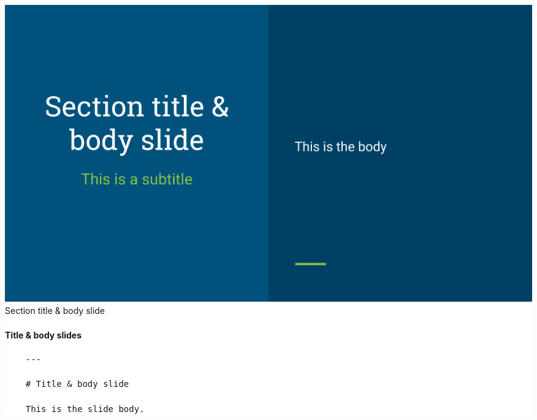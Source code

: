<img src="../images/section_title_body_slide.png" alt="">
<figcaption>Section title &amp; body slide</figcaption>
</figure>

#### Title &amp; body slides

<pre>
    ---

    # Title &amp; body slide

    This is the slide body.
</pre>

<figure>